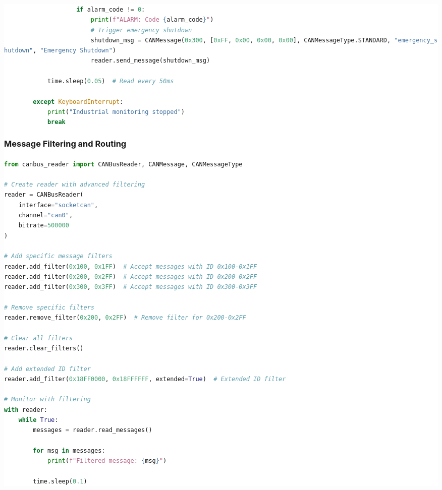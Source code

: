 ```python
                    if alarm_code != 0:
                        print(f"ALARM: Code {alarm_code}")
                        # Trigger emergency shutdown
                        shutdown_msg = CANMessage(0x300, [0xFF, 0x00, 0x00, 0x00], CANMessageType.STANDARD, "emergency_shutdown", "Emergency Shutdown")
                        reader.send_message(shutdown_msg)
            
            time.sleep(0.05)  # Read every 50ms
            
        except KeyboardInterrupt:
            print("Industrial monitoring stopped")
            break
```

### Message Filtering and Routing

```python
from canbus_reader import CANBusReader, CANMessage, CANMessageType

# Create reader with advanced filtering
reader = CANBusReader(
    interface="socketcan",
    channel="can0",
    bitrate=500000
)

# Add specific message filters
reader.add_filter(0x100, 0x1FF)  # Accept messages with ID 0x100-0x1FF
reader.add_filter(0x200, 0x2FF)  # Accept messages with ID 0x200-0x2FF
reader.add_filter(0x300, 0x3FF)  # Accept messages with ID 0x300-0x3FF

# Remove specific filters
reader.remove_filter(0x200, 0x2FF)  # Remove filter for 0x200-0x2FF

# Clear all filters
reader.clear_filters()

# Add extended ID filter
reader.add_filter(0x18FF0000, 0x18FFFFFF, extended=True)  # Extended ID filter

# Monitor with filtering
with reader:
    while True:
        messages = reader.read_messages()
        
        for msg in messages:
            print(f"Filtered message: {msg}")
        
        time.sleep(0.1)
```
